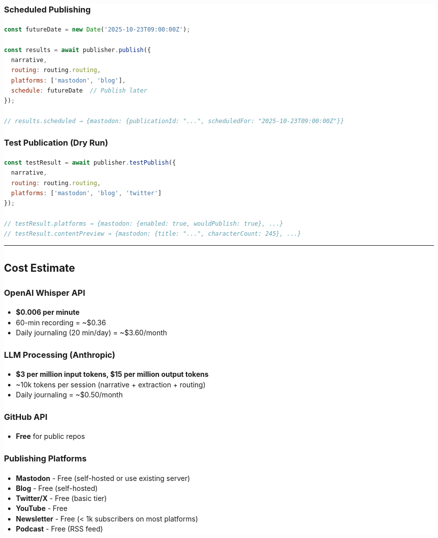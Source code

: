 ### Scheduled Publishing

```javascript
const futureDate = new Date('2025-10-23T09:00:00Z');

const results = await publisher.publish({
  narrative,
  routing: routing.routing,
  platforms: ['mastodon', 'blog'],
  schedule: futureDate  // Publish later
});

// results.scheduled → {mastodon: {publicationId: "...", scheduledFor: "2025-10-23T09:00:00Z"}}
```

### Test Publication (Dry Run)

```javascript
const testResult = await publisher.testPublish({
  narrative,
  routing: routing.routing,
  platforms: ['mastodon', 'blog', 'twitter']
});

// testResult.platforms → {mastodon: {enabled: true, wouldPublish: true}, ...}
// testResult.contentPreview → {mastodon: {title: "...", characterCount: 245}, ...}
```

---

## Cost Estimate

### OpenAI Whisper API
- **$0.006 per minute**
- 60-min recording = ~$0.36
- Daily journaling (20 min/day) = ~$3.60/month

### LLM Processing (Anthropic)
- **$3 per million input tokens, $15 per million output tokens**
- ~10k tokens per session (narrative + extraction + routing)
- Daily journaling = ~$0.50/month

### GitHub API
- **Free** for public repos

### Publishing Platforms
- **Mastodon** - Free (self-hosted or use existing server)
- **Blog** - Free (self-hosted)
- **Twitter/X** - Free (basic tier)
- **YouTube** - Free
- **Newsletter** - Free (< 1k subscribers on most platforms)
- **Podcast** - Free (RSS feed)
